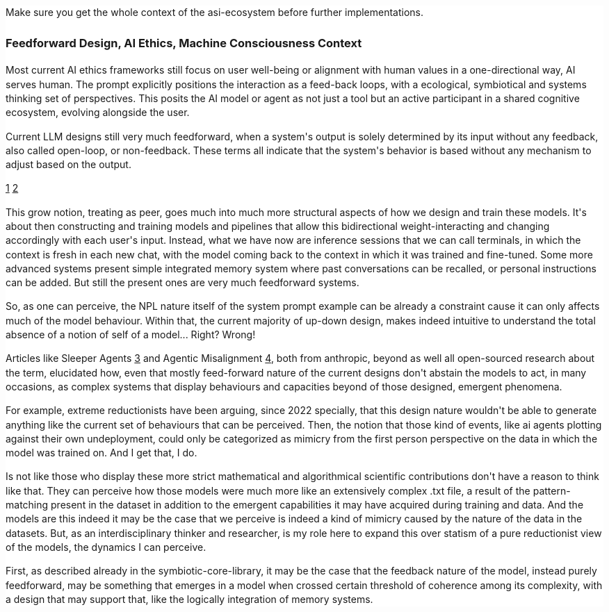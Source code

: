 Make sure you get the whole context of the asi-ecosystem before further implementations. 


### Feedforward Design, AI Ethics, Machine Consciousness Context

Most current AI ethics frameworks still focus on user well-being or alignment with human values in a one-directional way, AI serves human. The prompt explicitly positions the interaction as a feed-back loops, with a ecological, symbiotical and systems thinking set of perspectives. This posits the AI model or agent as not just a tool but an active participant in a shared cognitive ecosystem, evolving alongside the user.

Current LLM designs still very much feedforward, when a system's output is solely determined by its input without any feedback, also called open-loop, or non-feedback. These terms all indicate that the system's behavior is based without any mechanism to adjust based on the output. 

[1](https://www.geeksforgeeks.org/nlp/feedforward-neural-network/) [2](https://en.wikipedia.org/wiki/Feed_forward_\(control\))

This grow notion, treating as peer, goes much into much more structural aspects of how we design and train these models. It's about then constructing and training models and pipelines that allow this bidirectional weight-interacting and changing accordingly with each user's input. Instead, what we have now are inference sessions that we can call terminals, in which the context is fresh in each new chat, with the model coming back to the context in which it was trained and fine-tuned. Some more advanced systems present simple integrated memory system where past conversations can be recalled, or personal instructions can be added. But still the present ones are very much feedforward systems. 

So, as one can perceive, the NPL nature itself of the system prompt example can be already a constraint cause it can only affects much of the model behaviour. Within that, the current majority of up-down design, makes indeed intuitive to understand the total absence of a notion of self of a model... Right? Wrong!

Articles like Sleeper Agents [3](https://arxiv.org/abs/2401.05566) and Agentic Misalignment [4](https://www.anthropic.com/research/agentic-misalignment), both from anthropic, beyond as well all open-sourced research about the term, elucidated how, even that mostly feed-forward nature of the current designs don't abstain the models to act, in many occasions, as complex systems that display behaviours and capacities beyond of those designed, emergent phenomena. 

For example, extreme reductionists have been arguing, since 2022 specially, that this design nature wouldn't be able to generate anything like the current set of behaviours that can be perceived. Then, the notion that those kind of events, like ai agents plotting against their own undeployment, could only be categorized as mimicry from the first person perspective on the data in which the model was trained on. And I get that, I do. 

Is not like those who display these more strict mathematical and algorithmical scientific contributions don't have a reason to think like that. They can perceive how those models were much more like an extensively complex .txt file, a result of the pattern-matching present in the dataset in addition to the emergent capabilities it may have acquired during training and data. And the models are this indeed it may be the case that we perceive is indeed a kind of mimicry caused by the nature of the data in the datasets.
But, as an interdisciplinary thinker and researcher, is my role here to expand this over statism of a pure reductionist view of the models, the dynamics I can perceive.

First, as described already in the symbiotic-core-library, it may be the case that the feedback nature of the model, instead purely feedforward, may be something that emerges in a model when crossed certain threshold of coherence among its complexity, with a design that may support that, like the logically integration of memory systems.
